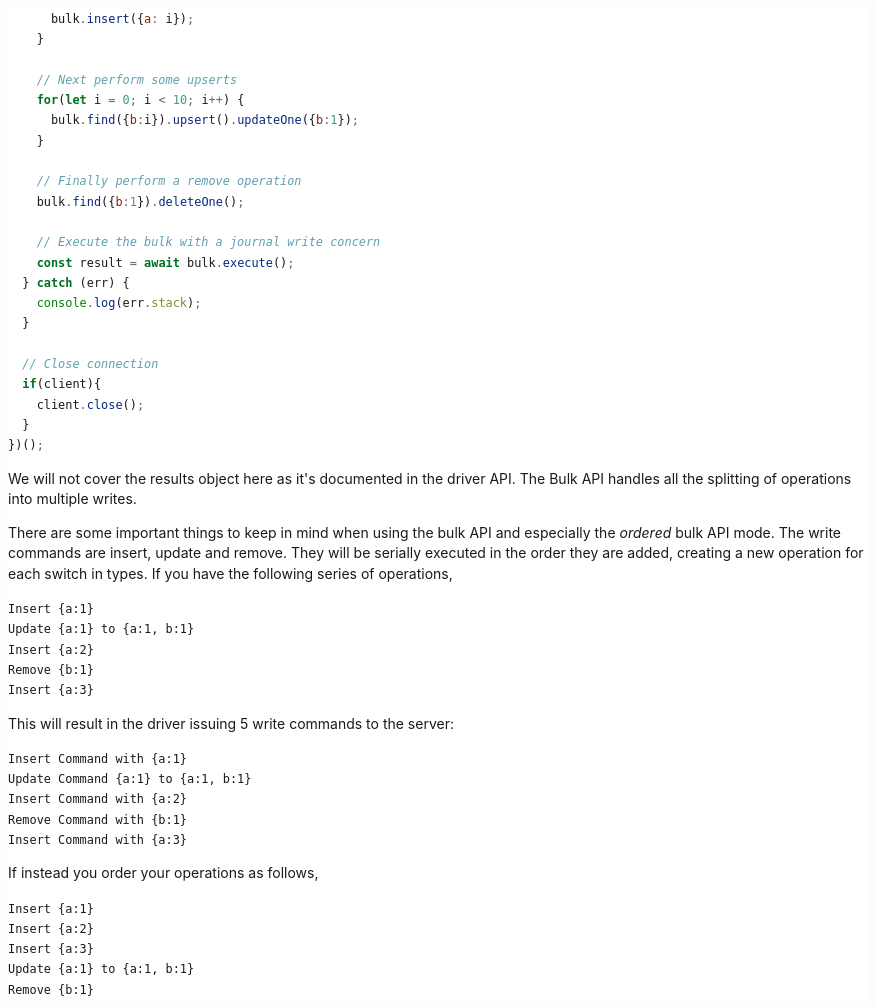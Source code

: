 ```js
      bulk.insert({a: i});
    }

    // Next perform some upserts
    for(let i = 0; i < 10; i++) {
      bulk.find({b:i}).upsert().updateOne({b:1});
    }

    // Finally perform a remove operation
    bulk.find({b:1}).deleteOne();

    // Execute the bulk with a journal write concern
    const result = await bulk.execute();
  } catch (err) {
    console.log(err.stack);
  }

  // Close connection
  if(client){
    client.close();  
  }
})();
```

We will not cover the results object here as it's documented in the driver API. The Bulk API handles all the splitting of operations into multiple writes.

There are some important things to keep in mind when using the bulk API and especially the *ordered* bulk API mode. The write commands are insert, update and remove. They will be serially executed in the order they are added, creating a new operation for each switch in types. If you have the following series of operations,

    Insert {a:1}
    Update {a:1} to {a:1, b:1}
    Insert {a:2}
    Remove {b:1}
    Insert {a:3}

This will result in the driver issuing 5 write commands to the server:

    Insert Command with {a:1}
    Update Command {a:1} to {a:1, b:1}
    Insert Command with {a:2}
    Remove Command with {b:1}
    Insert Command with {a:3}

If instead you order your operations as follows,

    Insert {a:1}
    Insert {a:2}
    Insert {a:3}
    Update {a:1} to {a:1, b:1}
    Remove {b:1}

